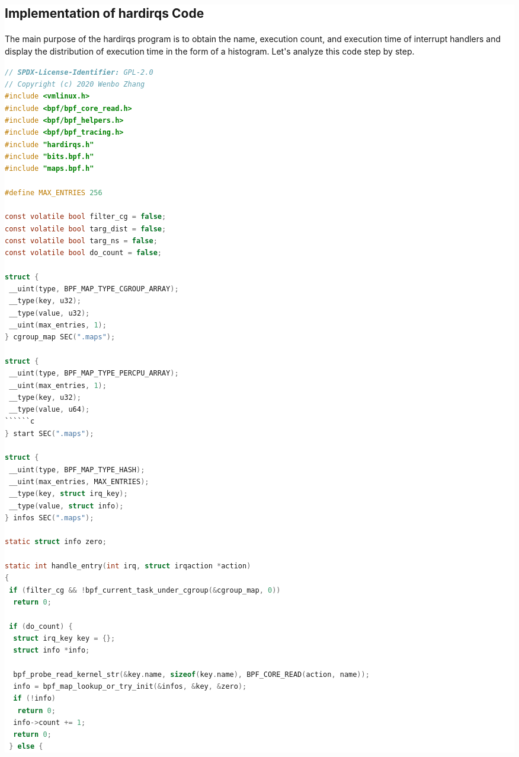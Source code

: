 ## Implementation of hardirqs Code

The main purpose of the hardirqs program is to obtain the name, execution count, and execution time of interrupt handlers and display the distribution of execution time in the form of a histogram. Let's analyze this code step by step.

```c
// SPDX-License-Identifier: GPL-2.0
// Copyright (c) 2020 Wenbo Zhang
#include <vmlinux.h>
#include <bpf/bpf_core_read.h>
#include <bpf/bpf_helpers.h>
#include <bpf/bpf_tracing.h>
#include "hardirqs.h"
#include "bits.bpf.h"
#include "maps.bpf.h"

#define MAX_ENTRIES 256

const volatile bool filter_cg = false;
const volatile bool targ_dist = false;
const volatile bool targ_ns = false;
const volatile bool do_count = false;

struct {
 __uint(type, BPF_MAP_TYPE_CGROUP_ARRAY);
 __type(key, u32);
 __type(value, u32);
 __uint(max_entries, 1);
} cgroup_map SEC(".maps");

struct {
 __uint(type, BPF_MAP_TYPE_PERCPU_ARRAY);
 __uint(max_entries, 1);
 __type(key, u32);
 __type(value, u64);
``````c
} start SEC(".maps");

struct {
 __uint(type, BPF_MAP_TYPE_HASH);
 __uint(max_entries, MAX_ENTRIES);
 __type(key, struct irq_key);
 __type(value, struct info);
} infos SEC(".maps");

static struct info zero;

static int handle_entry(int irq, struct irqaction *action)
{
 if (filter_cg && !bpf_current_task_under_cgroup(&cgroup_map, 0))
  return 0;

 if (do_count) {
  struct irq_key key = {};
  struct info *info;

  bpf_probe_read_kernel_str(&key.name, sizeof(key.name), BPF_CORE_READ(action, name));
  info = bpf_map_lookup_or_try_init(&infos, &key, &zero);
  if (!info)
   return 0;
  info->count += 1;
  return 0;
 } else {
```